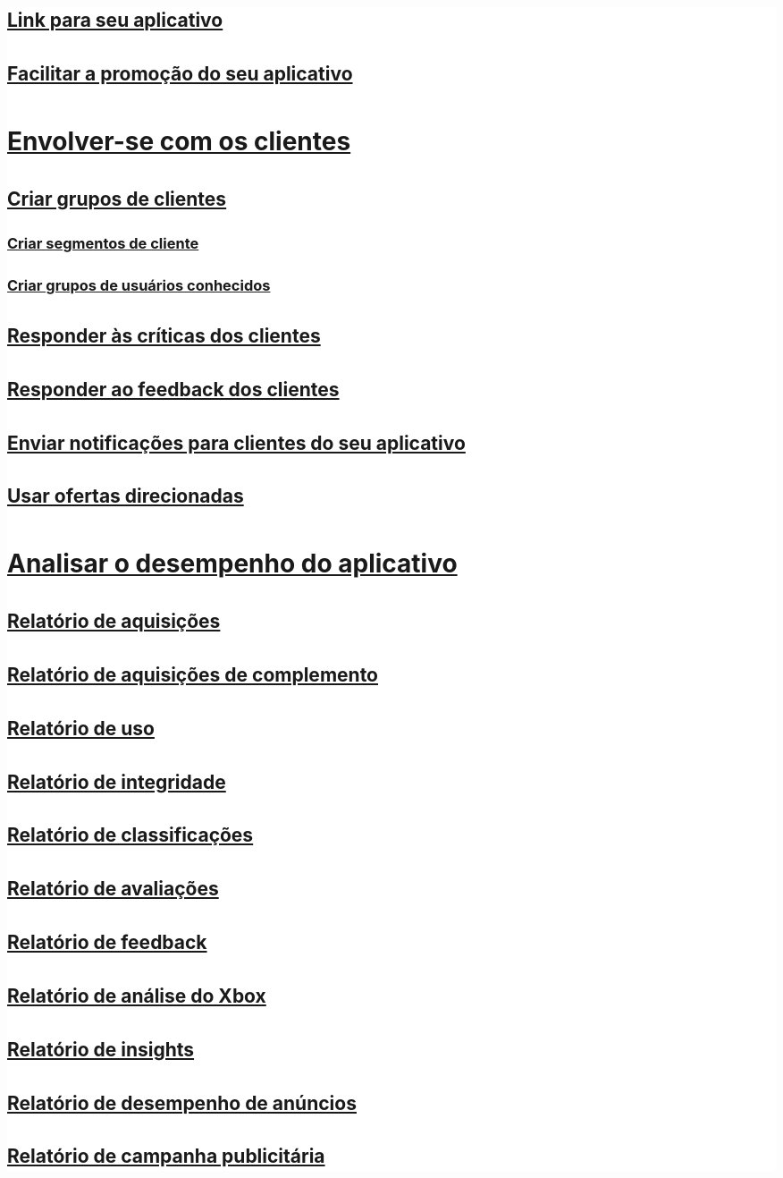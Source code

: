 ## [Link para seu aplicativo](../publish/link-to-your-app.md)
## [Facilitar a promoção do seu aplicativo](../publish/make-your-app-easier-to-promote.md)
# [Envolver-se com os clientes](../publish/engage-with-your-customers.md)
## [Criar grupos de clientes](../publish/create-customer-groups.md)
### [Criar segmentos de cliente](../publish/create-customer-segments.md)
### [Criar grupos de usuários conhecidos](../publish/create-known-user-groups.md)
## [Responder às críticas dos clientes](../publish/respond-to-customer-reviews.md)
## [Responder ao feedback dos clientes](../publish/respond-to-customer-feedback.md)
## [Enviar notificações para clientes do seu aplicativo](../publish/send-push-notifications-to-your-apps-customers.md)
## [Usar ofertas direcionadas](../publish/use-targeted-offers-to-maximize-engagement-and-conversions.md)
# [Analisar o desempenho do aplicativo](../publish/analytics.md)
## [Relatório de aquisições](../publish/acquisitions-report.md)
## [Relatório de aquisições de complemento](../publish/add-on-acquisitions-report.md)
## [Relatório de uso](../publish/usage-report.md)
## [Relatório de integridade](../publish/health-report.md)
## [Relatório de classificações](../publish/ratings-report.md)
## [Relatório de avaliações](../publish/reviews-report.md)
## [Relatório de feedback](../publish/feedback-report.md)
## [Relatório de análise do Xbox](../publish/xbox-analytics-report.md)
## [Relatório de insights](../publish/insights-report.md)
## [Relatório de desempenho de anúncios](../publish/advertising-performance-report.md)
## [Relatório de campanha publicitária](../publish/promote-your-app-report.md)